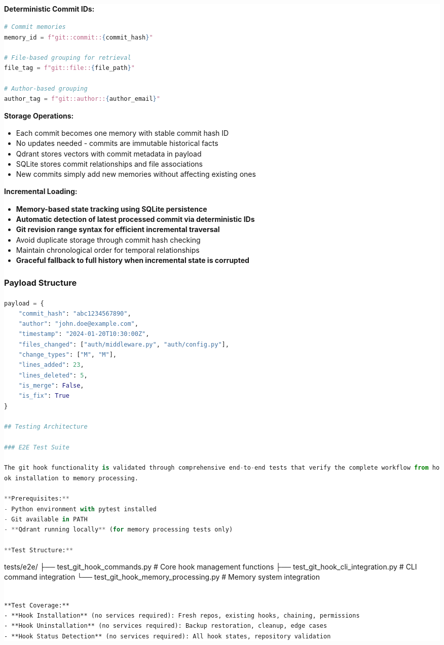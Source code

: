 **Deterministic Commit IDs:**
```python
# Commit memories
memory_id = f"git::commit::{commit_hash}"

# File-based grouping for retrieval
file_tag = f"git::file::{file_path}"

# Author-based grouping
author_tag = f"git::author::{author_email}"
```

**Storage Operations:**
- Each commit becomes one memory with stable commit hash ID
- No updates needed - commits are immutable historical facts
- Qdrant stores vectors with commit metadata in payload
- SQLite stores commit relationships and file associations
- New commits simply add new memories without affecting existing ones

**Incremental Loading:**
- **Memory-based state tracking using SQLite persistence**
- **Automatic detection of latest processed commit via deterministic IDs**
- **Git revision range syntax for efficient incremental traversal**
- Avoid duplicate storage through commit hash checking
- Maintain chronological order for temporal relationships
- **Graceful fallback to full history when incremental state is corrupted**

### Payload Structure
```python
payload = {
    "commit_hash": "abc1234567890",
    "author": "john.doe@example.com",
    "timestamp": "2024-01-20T10:30:00Z",
    "files_changed": ["auth/middleware.py", "auth/config.py"],
    "change_types": ["M", "M"],
    "lines_added": 23,
    "lines_deleted": 5,
    "is_merge": False,
    "is_fix": True
}

## Testing Architecture

### E2E Test Suite

The git hook functionality is validated through comprehensive end-to-end tests that verify the complete workflow from hook installation to memory processing.

**Prerequisites:**
- Python environment with pytest installed
- Git available in PATH
- **Qdrant running locally** (for memory processing tests only)

**Test Structure:**
```
tests/e2e/
├── test_git_hook_commands.py          # Core hook management functions
├── test_git_hook_cli_integration.py   # CLI command integration
└── test_git_hook_memory_processing.py # Memory system integration
```

**Test Coverage:**
- **Hook Installation** (no services required): Fresh repos, existing hooks, chaining, permissions
- **Hook Uninstallation** (no services required): Backup restoration, cleanup, edge cases
- **Hook Status Detection** (no services required): All hook states, repository validation
```